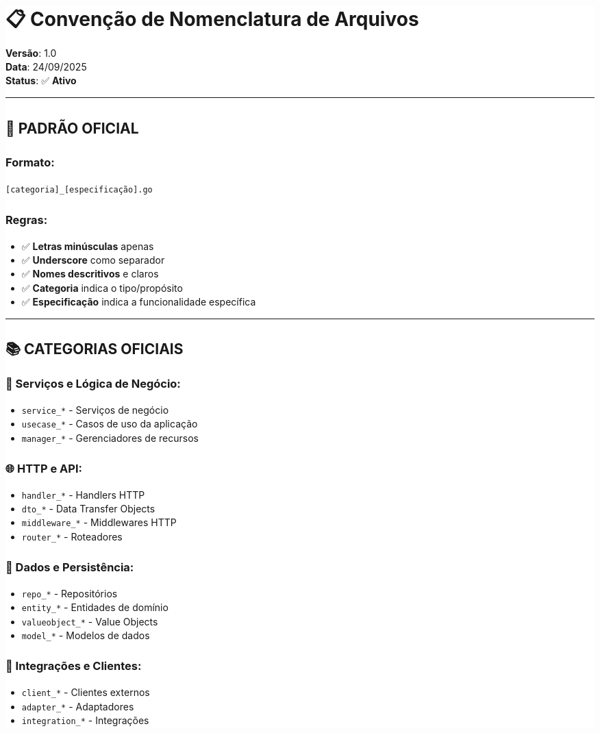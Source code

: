 # 📋 Convenção de Nomenclatura de Arquivos

**Versão**: 1.0  
**Data**: 24/09/2025  
**Status**: ✅ **Ativo**

---

## 🎯 **PADRÃO OFICIAL**

### **Formato:**
```
[categoria]_[especificação].go
```

### **Regras:**
- ✅ **Letras minúsculas** apenas
- ✅ **Underscore** como separador
- ✅ **Nomes descritivos** e claros
- ✅ **Categoria** indica o tipo/propósito
- ✅ **Especificação** indica a funcionalidade específica

---

## 📚 **CATEGORIAS OFICIAIS**

### **🔧 Serviços e Lógica de Negócio:**
- `service_*` - Serviços de negócio
- `usecase_*` - Casos de uso da aplicação
- `manager_*` - Gerenciadores de recursos

### **🌐 HTTP e API:**
- `handler_*` - Handlers HTTP
- `dto_*` - Data Transfer Objects
- `middleware_*` - Middlewares HTTP
- `router_*` - Roteadores

### **💾 Dados e Persistência:**
- `repo_*` - Repositórios
- `entity_*` - Entidades de domínio
- `valueobject_*` - Value Objects
- `model_*` - Modelos de dados

### **🔌 Integrações e Clientes:**
- `client_*` - Clientes externos
- `adapter_*` - Adaptadores
- `integration_*` - Integrações
